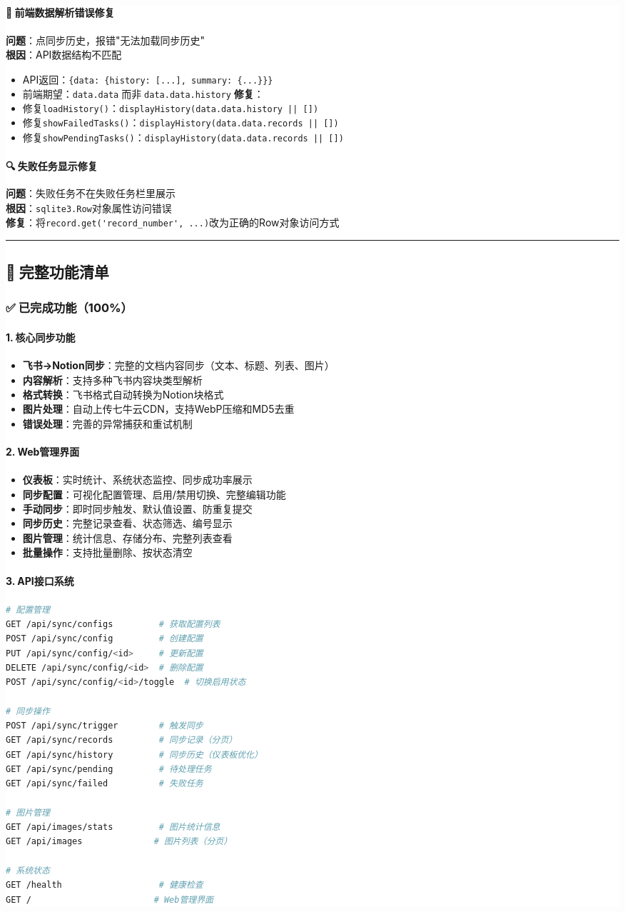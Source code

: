 #### 🐛 前端数据解析错误修复
**问题**：点同步历史，报错"无法加载同步历史"  
**根因**：API数据结构不匹配
- API返回：`{data: {history: [...], summary: {...}}}`
- 前端期望：`data.data` 而非 `data.data.history`
**修复**：
- 修复`loadHistory()`：`displayHistory(data.data.history || [])`
- 修复`showFailedTasks()`：`displayHistory(data.data.records || [])`
- 修复`showPendingTasks()`：`displayHistory(data.data.records || [])`

#### 🔍 失败任务显示修复
**问题**：失败任务不在失败任务栏里展示  
**根因**：`sqlite3.Row`对象属性访问错误  
**修复**：将`record.get('record_number', ...)`改为正确的Row对象访问方式

---

## 🎉 完整功能清单

### ✅ 已完成功能（100%）

#### 1. 核心同步功能
- **飞书→Notion同步**：完整的文档内容同步（文本、标题、列表、图片）
- **内容解析**：支持多种飞书内容块类型解析
- **格式转换**：飞书格式自动转换为Notion块格式
- **图片处理**：自动上传七牛云CDN，支持WebP压缩和MD5去重
- **错误处理**：完善的异常捕获和重试机制

#### 2. Web管理界面
- **仪表板**：实时统计、系统状态监控、同步成功率展示
- **同步配置**：可视化配置管理、启用/禁用切换、完整编辑功能
- **手动同步**：即时同步触发、默认值设置、防重复提交
- **同步历史**：完整记录查看、状态筛选、编号显示
- **图片管理**：统计信息、存储分布、完整列表查看
- **批量操作**：支持批量删除、按状态清空

#### 3. API接口系统
```bash
# 配置管理
GET /api/sync/configs         # 获取配置列表
POST /api/sync/config         # 创建配置
PUT /api/sync/config/<id>     # 更新配置
DELETE /api/sync/config/<id>  # 删除配置
POST /api/sync/config/<id>/toggle  # 切换启用状态

# 同步操作
POST /api/sync/trigger        # 触发同步
GET /api/sync/records         # 同步记录（分页）
GET /api/sync/history         # 同步历史（仪表板优化）
GET /api/sync/pending         # 待处理任务
GET /api/sync/failed          # 失败任务

# 图片管理
GET /api/images/stats         # 图片统计信息
GET /api/images              # 图片列表（分页）

# 系统状态
GET /health                   # 健康检查
GET /                        # Web管理界面
```
